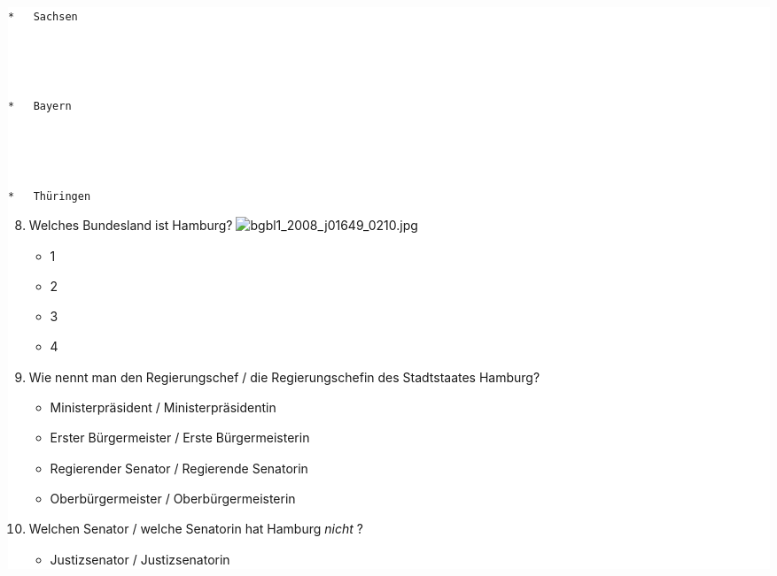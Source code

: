 
    *   Sachsen




    *   Bayern




    *   Thüringen








8.  Welches Bundesland ist Hamburg?
    ![bgbl1_2008_j01649_0210.jpg](bgbl1_2008_j01649_0210.jpg)
    *   1




    *   2




    *   3




    *   4








9.  Wie nennt man den Regierungschef / die Regierungschefin des
    Stadtstaates Hamburg?

    *   Ministerpräsident / Ministerpräsidentin




    *   Erster Bürgermeister / Erste Bürgermeisterin




    *   Regierender Senator / Regierende Senatorin




    *   Oberbürgermeister / Oberbürgermeisterin








10. Welchen Senator / welche Senatorin hat Hamburg *nicht*
    ?

    *   Justizsenator / Justizsenatorin
